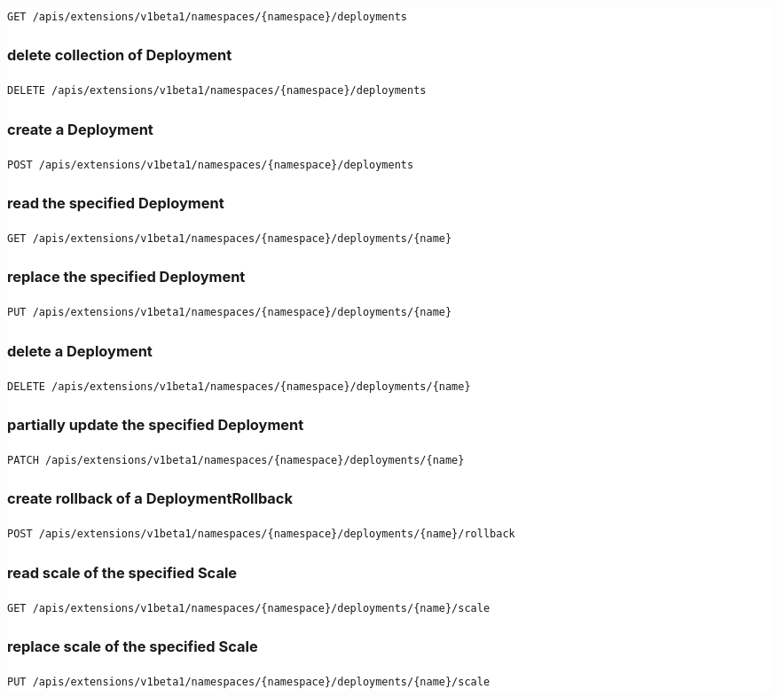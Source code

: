 ```
GET /apis/extensions/v1beta1/namespaces/{namespace}/deployments
```

### **delete collection of Deployment**

```
DELETE /apis/extensions/v1beta1/namespaces/{namespace}/deployments
```

### **create a Deployment**

```
POST /apis/extensions/v1beta1/namespaces/{namespace}/deployments
```

### **read the specified Deployment**

```
GET /apis/extensions/v1beta1/namespaces/{namespace}/deployments/{name}
```

### **replace the specified Deployment**

```
PUT /apis/extensions/v1beta1/namespaces/{namespace}/deployments/{name}
```

### **delete a Deployment**

```
DELETE /apis/extensions/v1beta1/namespaces/{namespace}/deployments/{name}
```

### **partially update the specified Deployment**

```
PATCH /apis/extensions/v1beta1/namespaces/{namespace}/deployments/{name}
```

### **create rollback of a DeploymentRollback**

```
POST /apis/extensions/v1beta1/namespaces/{namespace}/deployments/{name}/rollback
```

### **read scale of the specified Scale**

```
GET /apis/extensions/v1beta1/namespaces/{namespace}/deployments/{name}/scale
```

### **replace scale of the specified Scale**

```
PUT /apis/extensions/v1beta1/namespaces/{namespace}/deployments/{name}/scale
```
